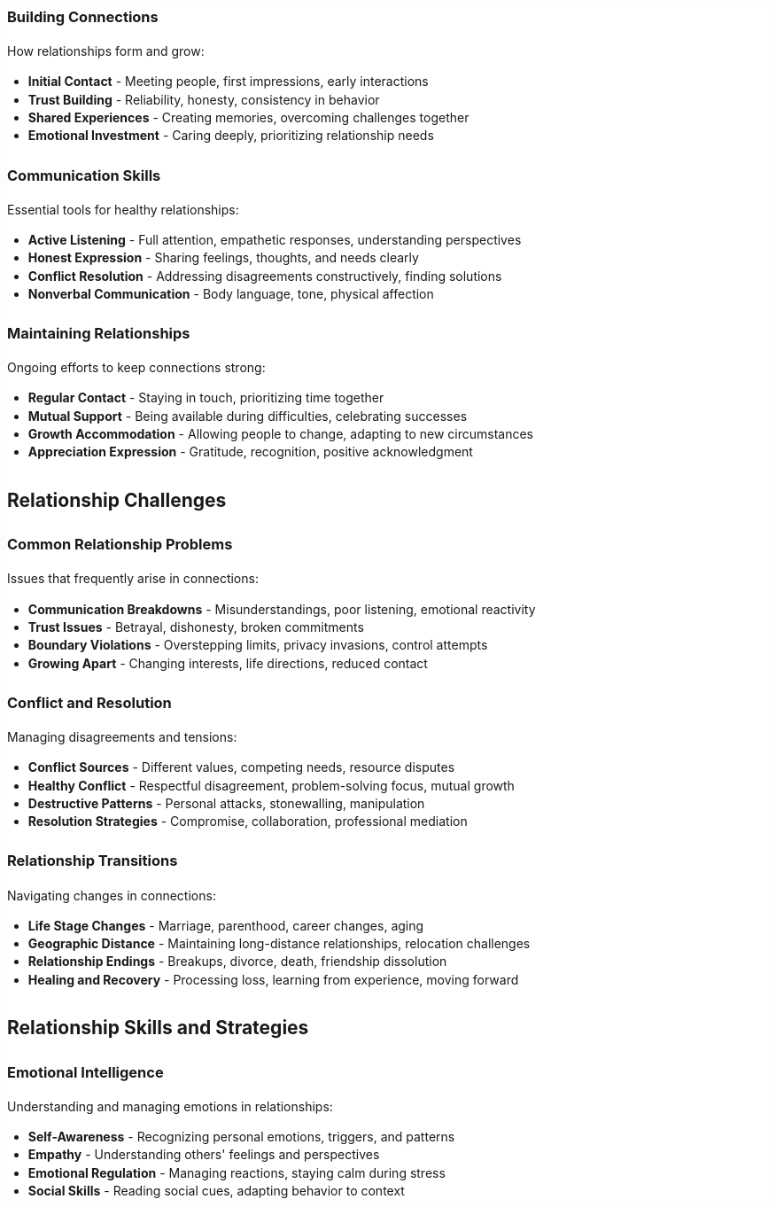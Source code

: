 ### Building Connections
How relationships form and grow:
- **Initial Contact** - Meeting people, first impressions, early interactions
- **Trust Building** - Reliability, honesty, consistency in behavior
- **Shared Experiences** - Creating memories, overcoming challenges together
- **Emotional Investment** - Caring deeply, prioritizing relationship needs

### Communication Skills
Essential tools for healthy relationships:
- **Active Listening** - Full attention, empathetic responses, understanding perspectives
- **Honest Expression** - Sharing feelings, thoughts, and needs clearly
- **Conflict Resolution** - Addressing disagreements constructively, finding solutions
- **Nonverbal Communication** - Body language, tone, physical affection

### Maintaining Relationships
Ongoing efforts to keep connections strong:
- **Regular Contact** - Staying in touch, prioritizing time together
- **Mutual Support** - Being available during difficulties, celebrating successes
- **Growth Accommodation** - Allowing people to change, adapting to new circumstances
- **Appreciation Expression** - Gratitude, recognition, positive acknowledgment

## Relationship Challenges

### Common Relationship Problems
Issues that frequently arise in connections:
- **Communication Breakdowns** - Misunderstandings, poor listening, emotional reactivity
- **Trust Issues** - Betrayal, dishonesty, broken commitments
- **Boundary Violations** - Overstepping limits, privacy invasions, control attempts
- **Growing Apart** - Changing interests, life directions, reduced contact

### Conflict and Resolution
Managing disagreements and tensions:
- **Conflict Sources** - Different values, competing needs, resource disputes
- **Healthy Conflict** - Respectful disagreement, problem-solving focus, mutual growth
- **Destructive Patterns** - Personal attacks, stonewalling, manipulation
- **Resolution Strategies** - Compromise, collaboration, professional mediation

### Relationship Transitions
Navigating changes in connections:
- **Life Stage Changes** - Marriage, parenthood, career changes, aging
- **Geographic Distance** - Maintaining long-distance relationships, relocation challenges
- **Relationship Endings** - Breakups, divorce, death, friendship dissolution
- **Healing and Recovery** - Processing loss, learning from experience, moving forward

## Relationship Skills and Strategies

### Emotional Intelligence
Understanding and managing emotions in relationships:
- **Self-Awareness** - Recognizing personal emotions, triggers, and patterns
- **Empathy** - Understanding others' feelings and perspectives
- **Emotional Regulation** - Managing reactions, staying calm during stress
- **Social Skills** - Reading social cues, adapting behavior to context
